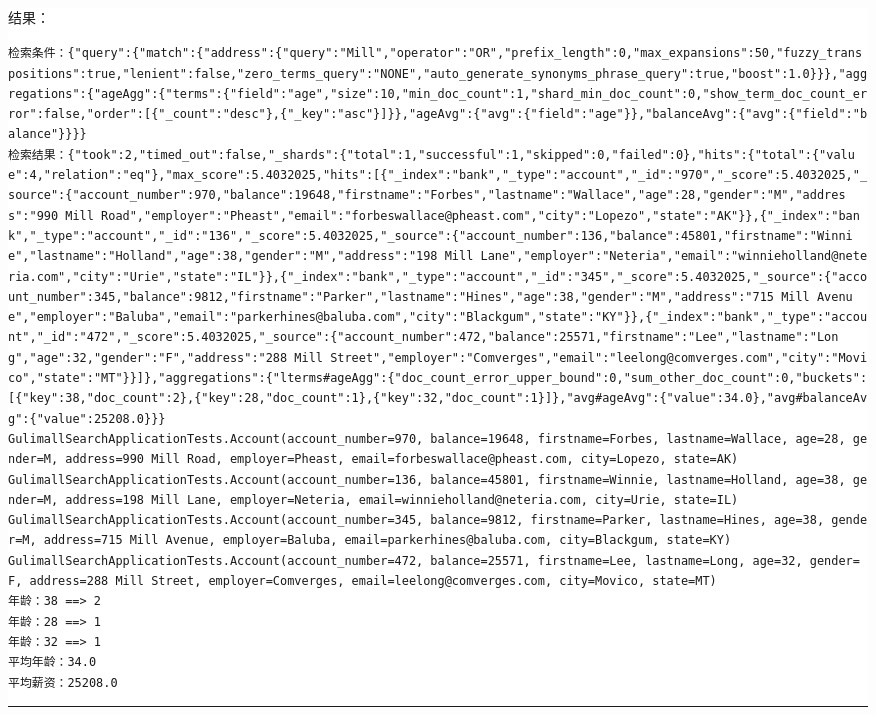 结果：

```shell
检索条件：{"query":{"match":{"address":{"query":"Mill","operator":"OR","prefix_length":0,"max_expansions":50,"fuzzy_transpositions":true,"lenient":false,"zero_terms_query":"NONE","auto_generate_synonyms_phrase_query":true,"boost":1.0}}},"aggregations":{"ageAgg":{"terms":{"field":"age","size":10,"min_doc_count":1,"shard_min_doc_count":0,"show_term_doc_count_error":false,"order":[{"_count":"desc"},{"_key":"asc"}]}},"ageAvg":{"avg":{"field":"age"}},"balanceAvg":{"avg":{"field":"balance"}}}}
检索结果：{"took":2,"timed_out":false,"_shards":{"total":1,"successful":1,"skipped":0,"failed":0},"hits":{"total":{"value":4,"relation":"eq"},"max_score":5.4032025,"hits":[{"_index":"bank","_type":"account","_id":"970","_score":5.4032025,"_source":{"account_number":970,"balance":19648,"firstname":"Forbes","lastname":"Wallace","age":28,"gender":"M","address":"990 Mill Road","employer":"Pheast","email":"forbeswallace@pheast.com","city":"Lopezo","state":"AK"}},{"_index":"bank","_type":"account","_id":"136","_score":5.4032025,"_source":{"account_number":136,"balance":45801,"firstname":"Winnie","lastname":"Holland","age":38,"gender":"M","address":"198 Mill Lane","employer":"Neteria","email":"winnieholland@neteria.com","city":"Urie","state":"IL"}},{"_index":"bank","_type":"account","_id":"345","_score":5.4032025,"_source":{"account_number":345,"balance":9812,"firstname":"Parker","lastname":"Hines","age":38,"gender":"M","address":"715 Mill Avenue","employer":"Baluba","email":"parkerhines@baluba.com","city":"Blackgum","state":"KY"}},{"_index":"bank","_type":"account","_id":"472","_score":5.4032025,"_source":{"account_number":472,"balance":25571,"firstname":"Lee","lastname":"Long","age":32,"gender":"F","address":"288 Mill Street","employer":"Comverges","email":"leelong@comverges.com","city":"Movico","state":"MT"}}]},"aggregations":{"lterms#ageAgg":{"doc_count_error_upper_bound":0,"sum_other_doc_count":0,"buckets":[{"key":38,"doc_count":2},{"key":28,"doc_count":1},{"key":32,"doc_count":1}]},"avg#ageAvg":{"value":34.0},"avg#balanceAvg":{"value":25208.0}}}
GulimallSearchApplicationTests.Account(account_number=970, balance=19648, firstname=Forbes, lastname=Wallace, age=28, gender=M, address=990 Mill Road, employer=Pheast, email=forbeswallace@pheast.com, city=Lopezo, state=AK)
GulimallSearchApplicationTests.Account(account_number=136, balance=45801, firstname=Winnie, lastname=Holland, age=38, gender=M, address=198 Mill Lane, employer=Neteria, email=winnieholland@neteria.com, city=Urie, state=IL)
GulimallSearchApplicationTests.Account(account_number=345, balance=9812, firstname=Parker, lastname=Hines, age=38, gender=M, address=715 Mill Avenue, employer=Baluba, email=parkerhines@baluba.com, city=Blackgum, state=KY)
GulimallSearchApplicationTests.Account(account_number=472, balance=25571, firstname=Lee, lastname=Long, age=32, gender=F, address=288 Mill Street, employer=Comverges, email=leelong@comverges.com, city=Movico, state=MT)
年龄：38 ==> 2
年龄：28 ==> 1
年龄：32 ==> 1
平均年龄：34.0
平均薪资：25208.0
```



---




